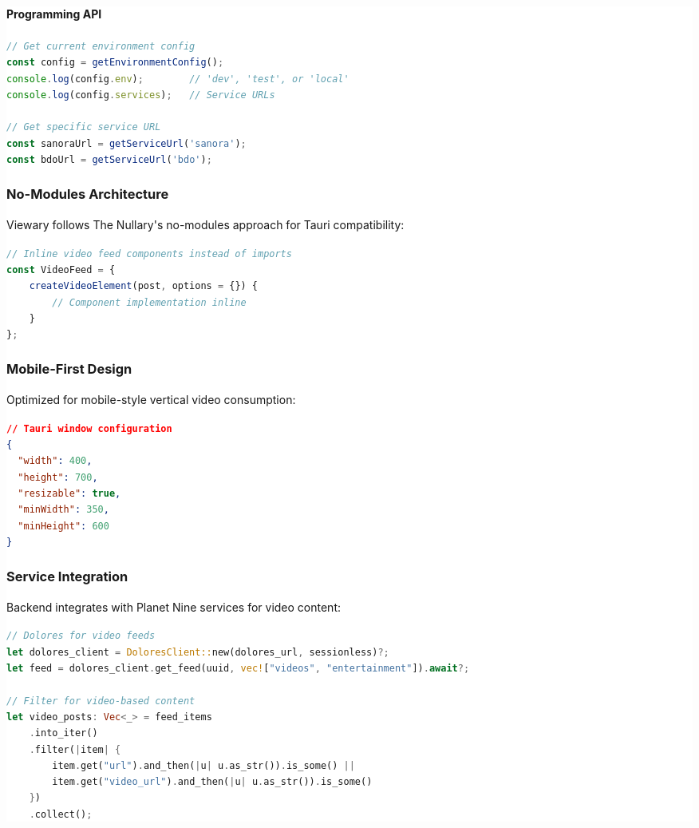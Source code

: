 #### Programming API
```javascript
// Get current environment config
const config = getEnvironmentConfig();
console.log(config.env);        // 'dev', 'test', or 'local'
console.log(config.services);   // Service URLs

// Get specific service URL
const sanoraUrl = getServiceUrl('sanora');
const bdoUrl = getServiceUrl('bdo');
```


### No-Modules Architecture
Viewary follows The Nullary's no-modules approach for Tauri compatibility:

```javascript
// Inline video feed components instead of imports
const VideoFeed = {
    createVideoElement(post, options = {}) {
        // Component implementation inline
    }
};
```

### Mobile-First Design
Optimized for mobile-style vertical video consumption:

```json
// Tauri window configuration
{
  "width": 400,
  "height": 700,
  "resizable": true,
  "minWidth": 350,
  "minHeight": 600
}
```

### Service Integration
Backend integrates with Planet Nine services for video content:

```rust
// Dolores for video feeds
let dolores_client = DoloresClient::new(dolores_url, sessionless)?;
let feed = dolores_client.get_feed(uuid, vec!["videos", "entertainment"]).await?;

// Filter for video-based content
let video_posts: Vec<_> = feed_items
    .into_iter()
    .filter(|item| {
        item.get("url").and_then(|u| u.as_str()).is_some() ||
        item.get("video_url").and_then(|u| u.as_str()).is_some()
    })
    .collect();
```
